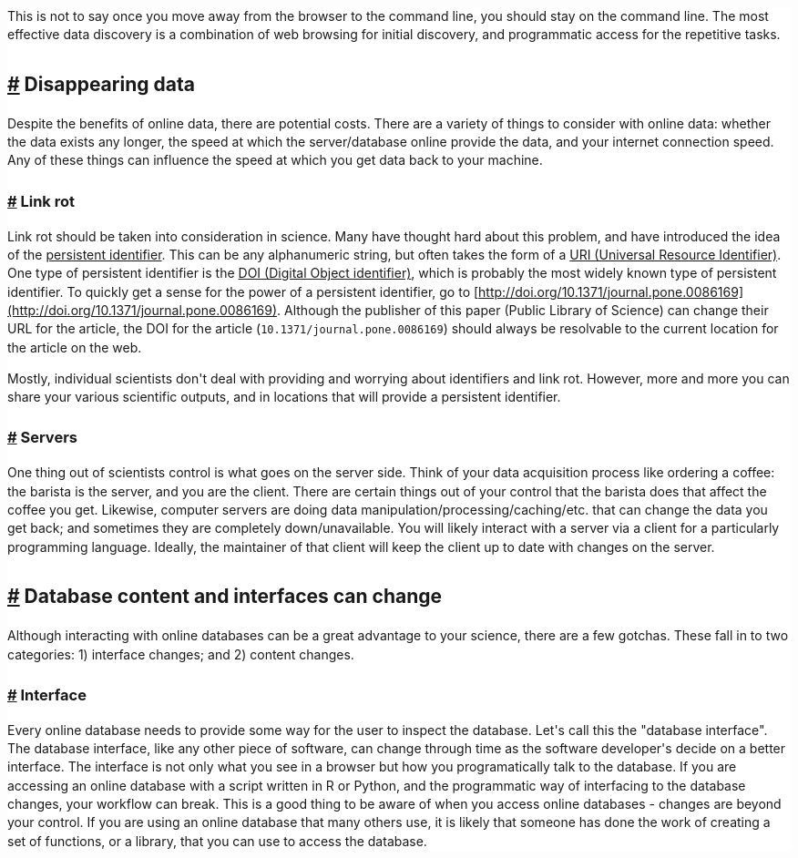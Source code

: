 This is not to say once you move away from the browser to the command line, you should stay on the command line. The most effective data discovery is a combination of web browsing for initial discovery, and programmatic access for the repetitive tasks.

## <a href="#diss" name="diss">#</a> Disappearing data

Despite the benefits of online data, there are potential costs. There are a variety of things to consider with online data: whether the data exists any longer, the speed at which the server/database online provide the data, and your internet connection speed. Any of these things can influence the speed at which you get data back to your machine.

### <a href="#linkrot" name="linkrot">#</a> Link rot

Link rot should be taken into consideration in science. Many have thought hard about this problem, and have introduced the idea of the [persistent identifier][persistid]. This can be any alphanumeric string, but often takes the form of a [URI (Universal Resource Identifier)][uri]. One type of persistent identifier is the [DOI (Digital Object identifier)][doi], which is probably the most widely known type of persistent identifier. To quickly get a sense for the power of a persistent identifier, go to [http://doi.org/10.1371/journal.pone.0086169](http://doi.org/10.1371/journal.pone.0086169). Although the publisher of this paper (Public Library of Science) can change their URL for the article, the DOI for the article (`10.1371/journal.pone.0086169`) should always be resolvable to the current location for the article on the web.

Mostly, individual scientists don't deal with providing and worrying about identifiers and link rot. However, more and more you can share your various scientific outputs, and in locations that will provide a persistent identifier.

### <a href="#servers" name="servers">#</a> Servers

One thing out of scientists control is what goes on the server side. Think of your data acquisition process like ordering a coffee: the barista is the server, and you are the client. There are certain things out of your control that the barista does that affect the coffee you get. Likewise, computer servers are doing data manipulation/processing/caching/etc. that can change the data you get back; and sometimes they are completely down/unavailable. You will likely interact with a server via a client for a particularly programming language. Ideally, the maintainer of that client will keep the client up to date with changes on the server.

## <a href="#change" name="change">#</a> Database content and interfaces can change

Although interacting with online databases can be a great advantage to your science, there are a few gotchas. These fall in to two categories: 1) interface changes; and 2) content changes.

### <a href="#def" name="def">#</a> Interface

Every online database needs to provide some way for the user to inspect the database. Let's call this the "database interface". The database interface, like any other piece of software, can change through time as the software developer's decide on a better interface. The interface is not only what you see in a browser but how you programatically talk to the database. If you are accessing an online database with a script written in R or Python, and the programmatic way of interfacing to the database changes, your workflow can break. This is a good thing to be aware of when you access online databases - changes are beyond your control. If you are using an online database that many others use, it is likely that someone has done the work of creating a set of functions, or a library, that you can use to access the database.


[gbif]: http://gbif.org
[uri]: https://en.wikipedia.org/wiki/Uniform_Resource_Identifier
[doi]: https://en.wikipedia.org/wiki/Digital_object_identifier
[taxize]: https://github.com/ropensci/taxize
[gbif]: http://www.gbif.org/
[sqlite]: https://www.sqlite.org/
[postgres]: http://www.postgresql.org/
[mysql]: https://www.mysql.com/
[persistid]: https://en.wikipedia.org/wiki/Persistent_identifier
[json]: https://en.wikipedia.org/wiki/JSON
[mongo]: https://www.mongodb.org/
[couch]: http://couchdb.apache.org/
[redis]: http://redis.io/
[leveldb]: http://leveldb.org/
[gschol]: https://scholar.google.com/
[heroku]: https://heroku.com/
[ec2]: https://aws.amazon.com/ec2/
[rackspace]: https://www.rackspace.com/
[sinatra]: http://www.sinatrarb.com/
[Rails]: http://rubyonrails.org/
[pie]: http://tastypieapi.org/